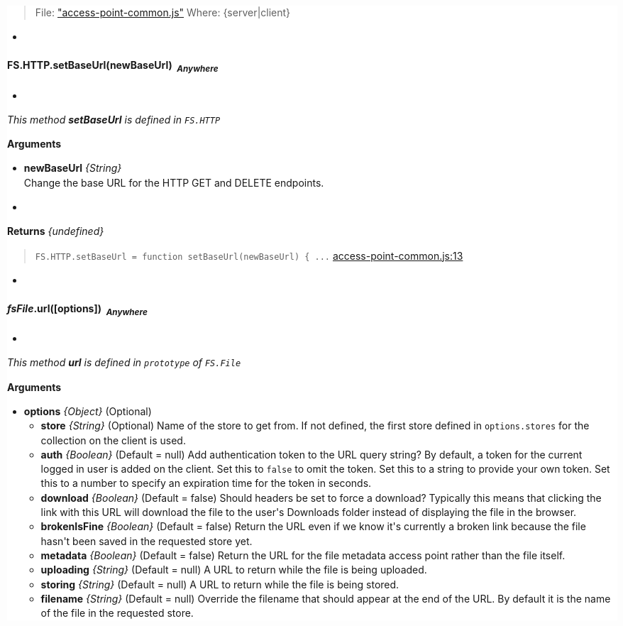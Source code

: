 > File: ["access-point-common.js"](access-point-common.js)
> Where: {server|client}

-

#### <a name="FS.HTTP.setBaseUrl"></a>FS.HTTP.setBaseUrl(newBaseUrl)&nbsp;&nbsp;<sub><i>Anywhere</i></sub> ####
-
*This method __setBaseUrl__ is defined in `FS.HTTP`*

__Arguments__

* __newBaseUrl__ *{String}*  
 Change the base URL for the HTTP GET and DELETE endpoints.

-

__Returns__  *{undefined}*


> ```FS.HTTP.setBaseUrl = function setBaseUrl(newBaseUrl) { ...``` [access-point-common.js:13](access-point-common.js#L13)

-

#### <a name="FS.File.prototype.url"></a>*fsFile*.url([options])&nbsp;&nbsp;<sub><i>Anywhere</i></sub> ####
-
*This method __url__ is defined in `prototype` of `FS.File`*

__Arguments__

* __options__ *{Object}*    (Optional)
    - __store__ *{String}*    (Optional)
Name of the store to get from. If not defined, the first store defined in `options.stores` for the collection on the client is used.
    - __auth__ *{Boolean}*    (Default = null)
Add authentication token to the URL query string? By default, a token for the current logged in user is added on the client. Set this to `false` to omit the token. Set this to a string to provide your own token. Set this to a number to specify an expiration time for the token in seconds.
    - __download__ *{Boolean}*    (Default = false)
Should headers be set to force a download? Typically this means that clicking the link with this URL will download the file to the user's Downloads folder instead of displaying the file in the browser.
    - __brokenIsFine__ *{Boolean}*    (Default = false)
Return the URL even if we know it's currently a broken link because the file hasn't been saved in the requested store yet.
    - __metadata__ *{Boolean}*    (Default = false)
Return the URL for the file metadata access point rather than the file itself.
    - __uploading__ *{String}*    (Default = null)
A URL to return while the file is being uploaded.
    - __storing__ *{String}*    (Default = null)
A URL to return while the file is being stored.
    - __filename__ *{String}*    (Default = null)
Override the filename that should appear at the end of the URL. By default it is the name of the file in the requested store.
